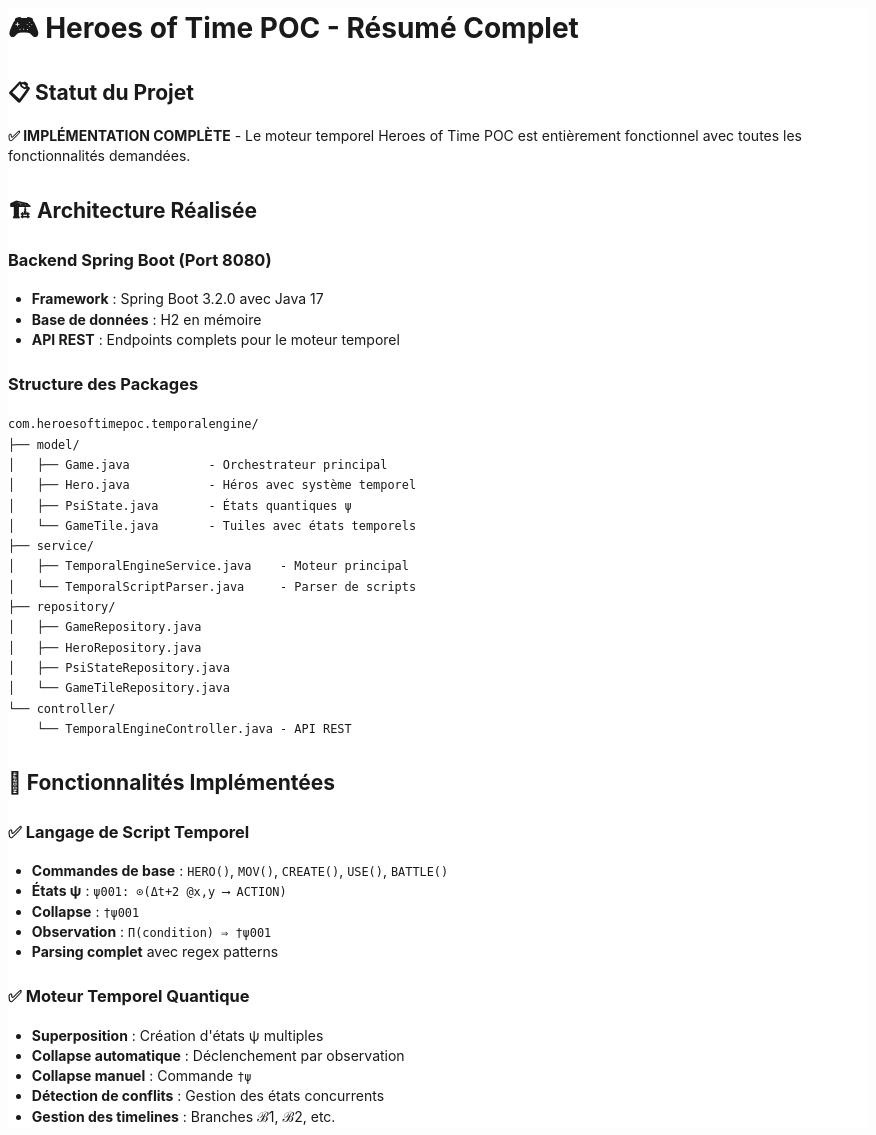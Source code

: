 # 🎮 Heroes of Time POC - Résumé Complet

## 📋 Statut du Projet

**✅ IMPLÉMENTATION COMPLÈTE** - Le moteur temporel Heroes of Time POC est entièrement fonctionnel avec toutes les fonctionnalités demandées.

## 🏗️ Architecture Réalisée

### Backend Spring Boot (Port 8080)
- **Framework** : Spring Boot 3.2.0 avec Java 17
- **Base de données** : H2 en mémoire
- **API REST** : Endpoints complets pour le moteur temporel

### Structure des Packages
```
com.heroesoftimepoc.temporalengine/
├── model/
│   ├── Game.java           - Orchestrateur principal
│   ├── Hero.java           - Héros avec système temporel
│   ├── PsiState.java       - États quantiques ψ
│   └── GameTile.java       - Tuiles avec états temporels
├── service/
│   ├── TemporalEngineService.java    - Moteur principal
│   └── TemporalScriptParser.java     - Parser de scripts
├── repository/
│   ├── GameRepository.java
│   ├── HeroRepository.java
│   ├── PsiStateRepository.java
│   └── GameTileRepository.java
└── controller/
    └── TemporalEngineController.java - API REST
```

## 🔧 Fonctionnalités Implémentées

### ✅ Langage de Script Temporel
- **Commandes de base** : `HERO()`, `MOV()`, `CREATE()`, `USE()`, `BATTLE()`
- **États ψ** : `ψ001: ⊙(Δt+2 @x,y ⟶ ACTION)`
- **Collapse** : `†ψ001`
- **Observation** : `Π(condition) ⇒ †ψ001`
- **Parsing complet** avec regex patterns

### ✅ Moteur Temporel Quantique
- **Superposition** : Création d'états ψ multiples
- **Collapse automatique** : Déclenchement par observation
- **Collapse manuel** : Commande `†ψ`
- **Détection de conflits** : Gestion des états concurrents
- **Gestion des timelines** : Branches ℬ1, ℬ2, etc.
